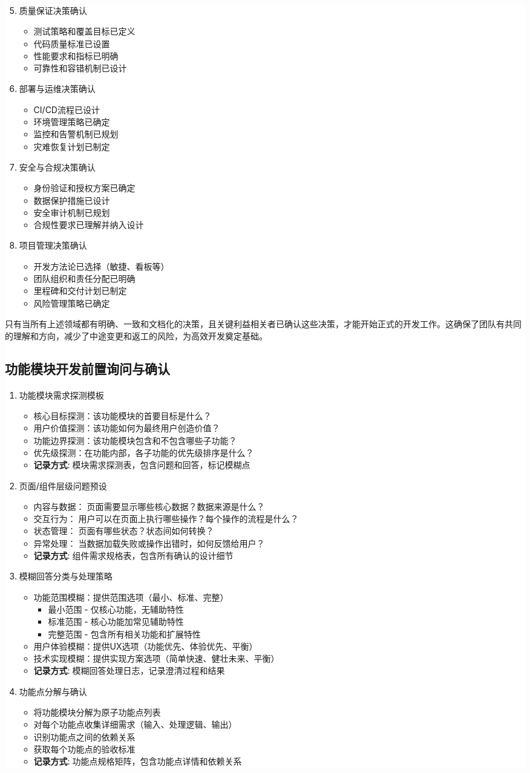 5. 质量保证决策确认
   - 测试策略和覆盖目标已定义
   - 代码质量标准已设置
   - 性能要求和指标已明确
   - 可靠性和容错机制已设计

6. 部署与运维决策确认
   - CI/CD流程已设计
   - 环境管理策略已确定
   - 监控和告警机制已规划
   - 灾难恢复计划已制定

7. 安全与合规决策确认
   - 身份验证和授权方案已确定
   - 数据保护措施已设计
   - 安全审计机制已规划
   - 合规性要求已理解并纳入设计

8. 项目管理决策确认
   - 开发方法论已选择（敏捷、看板等）
   - 团队组织和责任分配已明确
   - 里程碑和交付计划已制定
   - 风险管理策略已确定

只有当所有上述领域都有明确、一致和文档化的决策，且关键利益相关者已确认这些决策，才能开始正式的开发工作。这确保了团队有共同的理解和方向，减少了中途变更和返工的风险，为高效开发奠定基础。 

## 功能模块开发前置询问与确认

1. 功能模块需求探测模板
   - 核心目标探测：该功能模块的首要目标是什么？
   - 用户价值探测：该功能如何为最终用户创造价值？
   - 功能边界探测：该功能模块包含和不包含哪些子功能？
   - 优先级探测：在功能内部，各子功能的优先级排序是什么？
   - **记录方式**: 模块需求探测表，包含问题和回答，标记模糊点

2. 页面/组件层级问题预设
   - 内容与数据： 页面需要显示哪些核心数据？数据来源是什么？
   - 交互行为： 用户可以在页面上执行哪些操作？每个操作的流程是什么？
   - 状态管理： 页面有哪些状态？状态间如何转换？
   - 异常处理： 当数据加载失败或操作出错时，如何反馈给用户？
   - **记录方式**: 组件需求规格表，包含所有确认的设计细节

3. 模糊回答分类与处理策略
   - 功能范围模糊：提供范围选项（最小、标准、完整）
     * 最小范围 - 仅核心功能，无辅助特性
     * 标准范围 - 核心功能加常见辅助特性
     * 完整范围 - 包含所有相关功能和扩展特性
   - 用户体验模糊：提供UX选项（功能优先、体验优先、平衡）
   - 技术实现模糊：提供实现方案选项（简单快速、健壮未来、平衡）
   - **记录方式**: 模糊回答处理日志，记录澄清过程和结果

4. 功能点分解与确认
   - 将功能模块分解为原子功能点列表
   - 对每个功能点收集详细需求（输入、处理逻辑、输出）
   - 识别功能点之间的依赖关系
   - 获取每个功能点的验收标准
   - **记录方式**: 功能点规格矩阵，包含功能点详情和依赖关系
